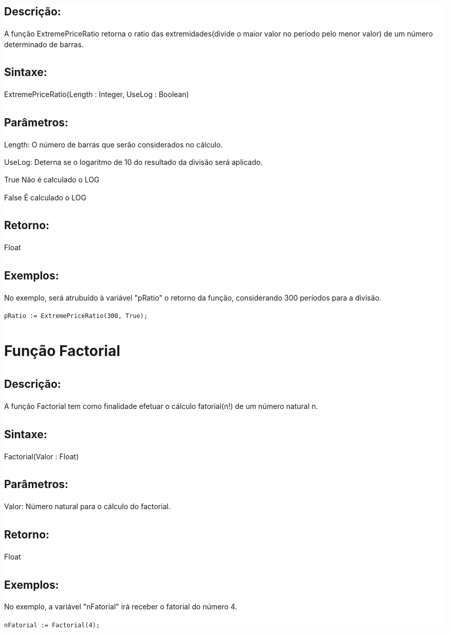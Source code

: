 ## Descrição:
A função ExtremePriceRatio retorna o ratio das extremidades(divide o maior valor no periodo pelo menor valor) de um número determinado de barras.

## Sintaxe:
ExtremePriceRatio(Length : Integer, UseLog : Boolean)

## Parâmetros:
Length: O número de barras que serão considerados no cálculo.

UseLog: Deterna se o logaritmo de 10 do resultado da divisão será aplicado.

True Não é calculado o LOG

False É calculado o LOG

## Retorno:
Float

## Exemplos:
No exemplo, será atrubuído à variável "pRatio" o retorno da função, considerando 300 períodos para a divisão.

```
pRatio := ExtremePriceRatio(300, True);
```

# Função Factorial

## Descrição:
A função Factorial tem como finalidade efetuar o cálculo fatorial(n!) de um número natural n.

## Sintaxe:
Factorial(Valor : Float)

## Parâmetros:
Valor: Número natural para o cálculo do factorial.

## Retorno:
Float

## Exemplos:
No exemplo, a variável "nFatorial" irá receber o fatorial do número 4.

```
nFatorial := Factorial(4);
```
